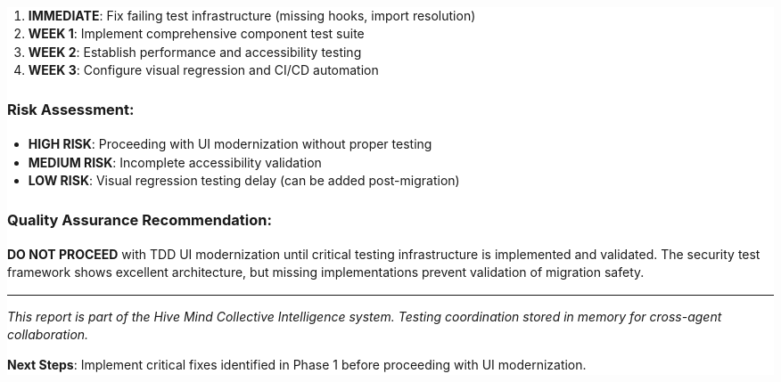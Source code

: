 1. **IMMEDIATE**: Fix failing test infrastructure (missing hooks, import resolution)
2. **WEEK 1**: Implement comprehensive component test suite  
3. **WEEK 2**: Establish performance and accessibility testing
4. **WEEK 3**: Configure visual regression and CI/CD automation

### Risk Assessment:
- **HIGH RISK**: Proceeding with UI modernization without proper testing
- **MEDIUM RISK**: Incomplete accessibility validation 
- **LOW RISK**: Visual regression testing delay (can be added post-migration)

### Quality Assurance Recommendation: 
**DO NOT PROCEED** with TDD UI modernization until critical testing infrastructure is implemented and validated. The security test framework shows excellent architecture, but missing implementations prevent validation of migration safety.

---

*This report is part of the Hive Mind Collective Intelligence system. Testing coordination stored in memory for cross-agent collaboration.*

**Next Steps**: Implement critical fixes identified in Phase 1 before proceeding with UI modernization.